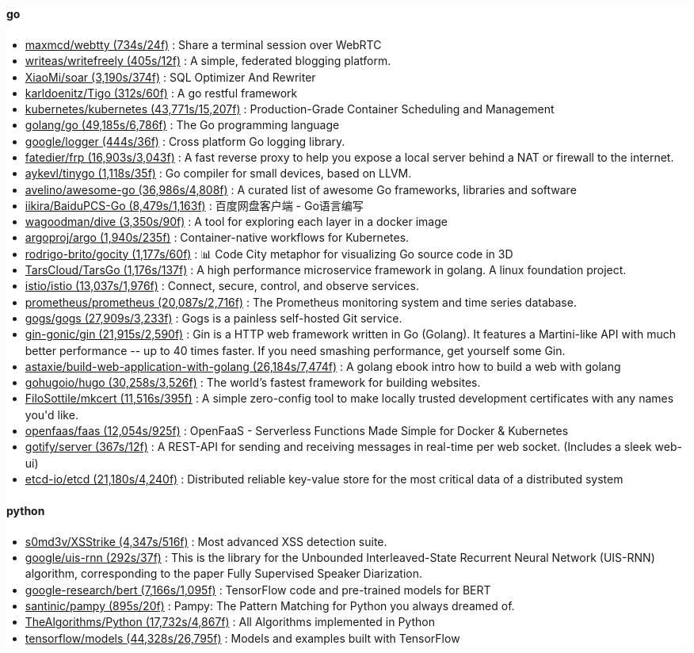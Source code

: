 #### go
* [maxmcd/webtty (734s/24f)](https://github.com/maxmcd/webtty) : Share a terminal session over WebRTC
* [writeas/writefreely (405s/12f)](https://github.com/writeas/writefreely) : A simple, federated blogging platform.
* [XiaoMi/soar (3,190s/374f)](https://github.com/XiaoMi/soar) : SQL Optimizer And Rewriter
* [karldoenitz/Tigo (312s/60f)](https://github.com/karldoenitz/Tigo) : A go restful framework
* [kubernetes/kubernetes (43,771s/15,207f)](https://github.com/kubernetes/kubernetes) : Production-Grade Container Scheduling and Management
* [golang/go (49,185s/6,786f)](https://github.com/golang/go) : The Go programming language
* [google/logger (444s/36f)](https://github.com/google/logger) : Cross platform Go logging library.
* [fatedier/frp (16,903s/3,043f)](https://github.com/fatedier/frp) : A fast reverse proxy to help you expose a local server behind a NAT or firewall to the internet.
* [aykevl/tinygo (1,118s/35f)](https://github.com/aykevl/tinygo) : Go compiler for small devices, based on LLVM.
* [avelino/awesome-go (36,986s/4,808f)](https://github.com/avelino/awesome-go) : A curated list of awesome Go frameworks, libraries and software
* [iikira/BaiduPCS-Go (8,479s/1,163f)](https://github.com/iikira/BaiduPCS-Go) : 百度网盘客户端 - Go语言编写
* [wagoodman/dive (3,350s/90f)](https://github.com/wagoodman/dive) : A tool for exploring each layer in a docker image
* [argoproj/argo (1,940s/235f)](https://github.com/argoproj/argo) : Container-native workflows for Kubernetes.
* [rodrigo-brito/gocity (1,177s/60f)](https://github.com/rodrigo-brito/gocity) : 📊 Code City metaphor for visualizing Go source code in 3D
* [TarsCloud/TarsGo (1,176s/137f)](https://github.com/TarsCloud/TarsGo) : A high performance microservice framework in golang. A linux foundation project.
* [istio/istio (13,037s/1,976f)](https://github.com/istio/istio) : Connect, secure, control, and observe services.
* [prometheus/prometheus (20,087s/2,716f)](https://github.com/prometheus/prometheus) : The Prometheus monitoring system and time series database.
* [gogs/gogs (27,909s/3,233f)](https://github.com/gogs/gogs) : Gogs is a painless self-hosted Git service.
* [gin-gonic/gin (21,915s/2,590f)](https://github.com/gin-gonic/gin) : Gin is a HTTP web framework written in Go (Golang). It features a Martini-like API with much better performance -- up to 40 times faster. If you need smashing performance, get yourself some Gin.
* [astaxie/build-web-application-with-golang (26,184s/7,474f)](https://github.com/astaxie/build-web-application-with-golang) : A golang ebook intro how to build a web with golang
* [gohugoio/hugo (30,258s/3,526f)](https://github.com/gohugoio/hugo) : The world’s fastest framework for building websites.
* [FiloSottile/mkcert (11,516s/395f)](https://github.com/FiloSottile/mkcert) : A simple zero-config tool to make locally trusted development certificates with any names you'd like.
* [openfaas/faas (12,054s/925f)](https://github.com/openfaas/faas) : OpenFaaS - Serverless Functions Made Simple for Docker & Kubernetes
* [gotify/server (367s/12f)](https://github.com/gotify/server) : A REST-API for sending and receiving messages in real-time per web socket. (Includes a sleek web-ui)
* [etcd-io/etcd (21,180s/4,240f)](https://github.com/etcd-io/etcd) : Distributed reliable key-value store for the most critical data of a distributed system

#### python
* [s0md3v/XSStrike (4,347s/516f)](https://github.com/s0md3v/XSStrike) : Most advanced XSS detection suite.
* [google/uis-rnn (292s/37f)](https://github.com/google/uis-rnn) : This is the library for the Unbounded Interleaved-State Recurrent Neural Network (UIS-RNN) algorithm, corresponding to the paper Fully Supervised Speaker Diarization.
* [google-research/bert (7,166s/1,095f)](https://github.com/google-research/bert) : TensorFlow code and pre-trained models for BERT
* [santinic/pampy (895s/20f)](https://github.com/santinic/pampy) : Pampy: The Pattern Matching for Python you always dreamed of.
* [TheAlgorithms/Python (17,732s/4,867f)](https://github.com/TheAlgorithms/Python) : All Algorithms implemented in Python
* [tensorflow/models (44,328s/26,795f)](https://github.com/tensorflow/models) : Models and examples built with TensorFlow